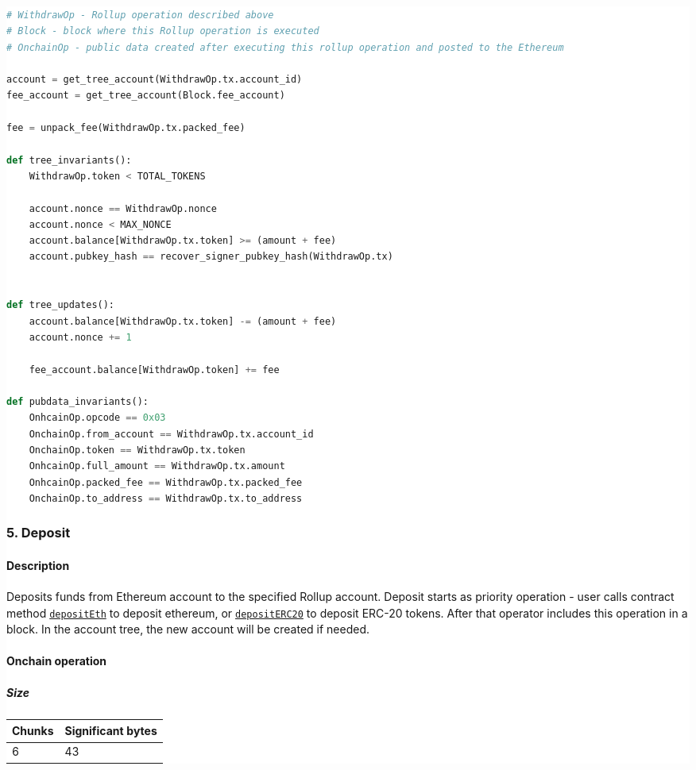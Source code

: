 ```python
# WithdrawOp - Rollup operation described above
# Block - block where this Rollup operation is executed
# OnchainOp - public data created after executing this rollup operation and posted to the Ethereum

account = get_tree_account(WithdrawOp.tx.account_id)
fee_account = get_tree_account(Block.fee_account)

fee = unpack_fee(WithdrawOp.tx.packed_fee)

def tree_invariants():
    WithdrawOp.token < TOTAL_TOKENS

    account.nonce == WithdrawOp.nonce
    account.nonce < MAX_NONCE
    account.balance[WithdrawOp.tx.token] >= (amount + fee)
    account.pubkey_hash == recover_signer_pubkey_hash(WithdrawOp.tx)


def tree_updates():
    account.balance[WithdrawOp.tx.token] -= (amount + fee)
    account.nonce += 1

    fee_account.balance[WithdrawOp.token] += fee

def pubdata_invariants():
    OnhcainOp.opcode == 0x03
    OnchainOp.from_account == WithdrawOp.tx.account_id
    OnchainOp.token == WithdrawOp.tx.token
    OnhcainOp.full_amount == WithdrawOp.tx.amount
    OnhcainOp.packed_fee == WithdrawOp.tx.packed_fee
    OnchainOp.to_address == WithdrawOp.tx.to_address
```

### 5. Deposit

#### Description

Deposits funds from Ethereum account to the specified Rollup account. Deposit starts as priority operation - user calls
contract method [`depositEth`](#deposit-ether) to deposit ethereum, or [`depositERC20`](#deposit-erc-20-token) to
deposit ERC-20 tokens. After that operator includes this operation in a block. In the account tree, the new account will
be created if needed.

#### Onchain operation

##### Size

| Chunks | Significant bytes |
| ------ | ----------------- |
| 6      | 43                |
